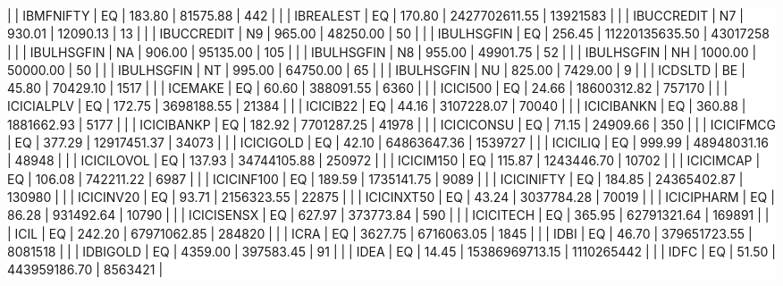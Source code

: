|  | IBMFNIFTY | EQ | 183.80 | 81575.88 | 442 |
|  | IBREALEST | EQ | 170.80 | 2427702611.55 | 13921583 |
|  | IBUCCREDIT | N7 | 930.01 | 12090.13 | 13 |
|  | IBUCCREDIT | N9 | 965.00 | 48250.00 | 50 |
|  | IBULHSGFIN | EQ | 256.45 | 11220135635.50 | 43017258 |
|  | IBULHSGFIN | NA | 906.00 | 95135.00 | 105 |
|  | IBULHSGFIN | N8 | 955.00 | 49901.75 | 52 |
|  | IBULHSGFIN | NH | 1000.00 | 50000.00 | 50 |
|  | IBULHSGFIN | NT | 995.00 | 64750.00 | 65 |
|  | IBULHSGFIN | NU | 825.00 | 7429.00 | 9 |
|  | ICDSLTD | BE | 45.80 | 70429.10 | 1517 |
|  | ICEMAKE | EQ | 60.60 | 388091.55 | 6360 |
|  | ICICI500 | EQ | 24.66 | 18600312.82 | 757170 |
|  | ICICIALPLV | EQ | 172.75 | 3698188.55 | 21384 |
|  | ICICIB22 | EQ | 44.16 | 3107228.07 | 70040 |
|  | ICICIBANKN | EQ | 360.88 | 1881662.93 | 5177 |
|  | ICICIBANKP | EQ | 182.92 | 7701287.25 | 41978 |
|  | ICICICONSU | EQ | 71.15 | 24909.66 | 350 |
|  | ICICIFMCG | EQ | 377.29 | 12917451.37 | 34073 |
|  | ICICIGOLD | EQ | 42.10 | 64863647.36 | 1539727 |
|  | ICICILIQ | EQ | 999.99 | 48948031.16 | 48948 |
|  | ICICILOVOL | EQ | 137.93 | 34744105.88 | 250972 |
|  | ICICIM150 | EQ | 115.87 | 1243446.70 | 10702 |
|  | ICICIMCAP | EQ | 106.08 | 742211.22 | 6987 |
|  | ICICINF100 | EQ | 189.59 | 1735141.75 | 9089 |
|  | ICICINIFTY | EQ | 184.85 | 24365402.87 | 130980 |
|  | ICICINV20 | EQ | 93.71 | 2156323.55 | 22875 |
|  | ICICINXT50 | EQ | 43.24 | 3037784.28 | 70019 |
|  | ICICIPHARM | EQ | 86.28 | 931492.64 | 10790 |
|  | ICICISENSX | EQ | 627.97 | 373773.84 | 590 |
|  | ICICITECH | EQ | 365.95 | 62791321.64 | 169891 |
|  | ICIL | EQ | 242.20 | 67971062.85 | 284820 |
|  | ICRA | EQ | 3627.75 | 6716063.05 | 1845 |
|  | IDBI | EQ | 46.70 | 379651723.55 | 8081518 |
|  | IDBIGOLD | EQ | 4359.00 | 397583.45 | 91 |
|  | IDEA | EQ | 14.45 | 15386969713.15 | 1110265442 |
|  | IDFC | EQ | 51.50 | 443959186.70 | 8563421 |